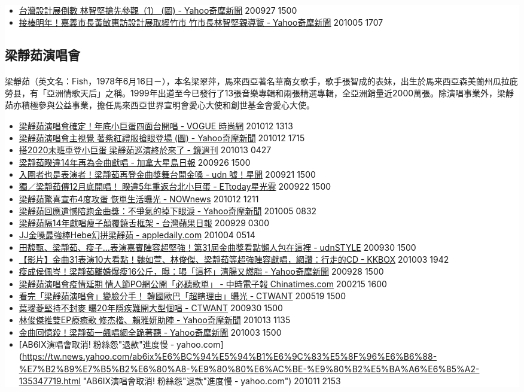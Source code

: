 - [台灣設計展倒數 林智堅搶先參觀（1） (圖) - Yahoo奇摩新聞](https://tw.news.yahoo.com/%E5%8F%B0%E7%81%A3%E8%A8%AD%E8%A8%88%E5%B1%95%E5%80%92%E6%95%B8-%E6%9E%97%E6%99%BA%E5%A0%85%E6%90%B6%E5%85%88%E5%8F%83%E8%A7%80-1-%E5%9C%96-055623381.html "台灣設計展倒數 林智堅搶先參觀（1） (圖) - Yahoo奇摩新聞") 200927 1500
- [接棒明年！嘉義市長黃敏惠訪設計展取經竹市 竹市長林智堅親導覽 - Yahoo奇摩新聞](https://tw.news.yahoo.com/%E6%8E%A5%E6%A3%92%E6%98%8E%E5%B9%B4-%E5%98%89%E7%BE%A9%E5%B8%82%E9%95%B7%E9%BB%83%E6%95%8F%E6%83%A0%E8%A8%AA%E8%A8%AD%E8%A8%88%E5%B1%95%E5%8F%96%E7%B6%93%E7%AB%B9%E5%B8%82-%E7%AB%B9%E5%B8%82%E9%95%B7%E6%9E%97%E6%99%BA%E5%A0%85%E8%A6%AA%E5%B0%8E%E8%A6%BD-090735587.html "接棒明年！嘉義市長黃敏惠訪設計展取經竹市 竹市長林智堅親導覽 - Yahoo奇摩新聞") 201005 1707

## 梁靜茹演唱會

梁靜茹（英文名：Fish，1978年6月16日－），本名梁翠萍，馬來西亞著名華裔女歌手，歌手張智成的表妹，出生於馬来西亞森美蘭州瓜拉庇勞县，有「亞洲情歌天后」之稱。1999年出道至今已發行了13張音樂專輯和兩張精選專輯，全亞洲銷量近2000萬張。除演唱事業外，梁靜茹亦積極參與公益事業，擔任馬來西亞世界宣明會愛心大使和創世基金會愛心大使。
- [梁靜茹演唱會確定！年底小巨蛋四面台開唱 - VOGUE 時尚網](https://www.vogue.com.tw/entertainment/article/fish-leong-concert "梁靜茹演唱會確定！年底小巨蛋四面台開唱 - VOGUE 時尚網") 201012 1313
- [梁靜茹演唱會主視覺 著紫紅禮服搶眼登場 (圖) - Yahoo奇摩新聞](https://tw.news.yahoo.com/%E6%A2%81%E9%9D%9C%E8%8C%B9%E6%BC%94%E5%94%B1%E6%9C%83%E4%B8%BB%E8%A6%96%E8%A6%BA-%E8%91%97%E7%B4%AB%E7%B4%85%E7%A6%AE%E6%9C%8D%E6%90%B6%E7%9C%BC%E7%99%BB%E5%A0%B4-%E5%9C%96-091540052.html "梁靜茹演唱會主視覺 著紫紅禮服搶眼登場 (圖) - Yahoo奇摩新聞") 201012 1715
- [搭2020末班車登小巨蛋 梁靜茹巡演終於來了 - 鏡週刊](https://www.mirrormedia.mg/story/20201012ent021/ "搭2020末班車登小巨蛋 梁靜茹巡演終於來了 - 鏡週刊") 201013 0427
- [梁靜茹睽違14年再為金曲獻唱 - 加拿大星島日報](https://www.singtao.ca/4510675/2020-09-26/post-%E6%A2%81%E9%9D%9C%E8%8C%B9%E7%9D%BD%E9%81%9514%E5%B9%B4%E5%86%8D%E7%82%BA%E9%87%91%E6%9B%B2%E7%8D%BB%E5%94%B1/ "梁靜茹睽違14年再為金曲獻唱 - 加拿大星島日報") 200926 1500
- [入圍者也是表演者！梁靜茹再登金曲獎舞台開金嗓 - udn 噓！星聞](https://stars.udn.com/star/story/10092/4877141 "入圍者也是表演者！梁靜茹再登金曲獎舞台開金嗓 - udn 噓！星聞") 200921 1500
- [獨／梁靜茹傳12月底開唱！ 睽違5年重返台北小巨蛋 - ETtoday星光雲](https://star.ettoday.net/news/1814812 "獨／梁靜茹傳12月底開唱！ 睽違5年重返台北小巨蛋 - ETtoday星光雲") 200922 1500
- [梁靜茹驚喜宣布4度攻蛋 恢單生活曝光 - NOWnews](https://www.nownews.com/news/entertainment/5082579 "梁靜茹驚喜宣布4度攻蛋 恢單生活曝光 - NOWnews") 201012 1211
- [梁靜茹回應遺憾陪跑金曲獎：不爭氣的掉下眼淚 - Yahoo奇摩新聞](https://tw.tv.yahoo.com/%E6%A2%81%E9%9D%9C%E8%8C%B9%E5%9B%9E%E6%87%89%E9%81%BA%E6%86%BE%E9%99%AA%E8%B7%91%E9%87%91%E6%9B%B2%E7%8D%8E-%E4%B8%8D%E7%88%AD%E6%B0%A3%E7%9A%84%E6%8E%89%E4%B8%8B%E7%9C%BC%E6%B7%9A-001525209.html "梁靜茹回應遺憾陪跑金曲獎：不爭氣的掉下眼淚 - Yahoo奇摩新聞") 201005 0832
- [梁靜茹隔14年獻唱瘦子顛覆饒舌框架 - 台灣蘋果日報](https://tw.appledaily.com/entertainment/20200929/JLYEWWF6IJCP5GGTK6YGZSY6AQ/ "梁靜茹隔14年獻唱瘦子顛覆饒舌框架 - 台灣蘋果日報") 200929 0300
- [JJ金嗓最強棒Hebe幻拼梁靜茹 - appledaily.com](https://tw.appledaily.com/headline/20201004/DKQWPFUHEJFLDDFPXSHHDBMZ64/ "JJ金嗓最強棒Hebe幻拼梁靜茹 - appledaily.com") 201004 0514
- [田馥甄、梁靜茹、瘦子...表演嘉賓陣容超堅強！第31屆金曲獎看點懶人包在這裡 - udnSTYLE](https://style.udn.com/style/story/8065/4899682 "田馥甄、梁靜茹、瘦子...表演嘉賓陣容超堅強！第31屆金曲獎看點懶人包在這裡 - udnSTYLE") 200930 1500
- [【影片】金曲31表演10大看點！魏如萱、林俊傑、梁靜茹等超強陣容獻唱，網讚：行走的CD - KKBOX](https://www.kkbox.com/tw/tc/column/showbiz-0-9516-1.html "【影片】金曲31表演10大看點！魏如萱、林俊傑、梁靜茹等超強陣容獻唱，網讚：行走的CD - KKBOX") 201003 1942
- [瘦成侯佩岑！梁靜茹離婚爆瘦16公斤，曝：喝「這杯」清腸又燃脂 - Yahoo奇摩新聞](https://tw.news.yahoo.com/%E7%98%A6%E6%88%90%E4%BE%AF%E4%BD%A9%E5%B2%91-%E6%A2%81%E9%9D%9C%E8%8C%B9%E9%9B%A2%E5%A9%9A%E7%88%86%E7%98%A616%E5%85%AC%E6%96%A4-%E6%9B%9D-%E5%96%9D-%E9%80%99%E6%9D%AF-000000083.html "瘦成侯佩岑！梁靜茹離婚爆瘦16公斤，曝：喝「這杯」清腸又燃脂 - Yahoo奇摩新聞") 200928 1500
- [梁靜茹演唱會疫情延期 情人節PO網公開「必聽歌單」 - 中時電子報 Chinatimes.com](https://www.chinatimes.com/realtimenews/20200215003936-260404 "梁靜茹演唱會疫情延期 情人節PO網公開「必聽歌單」 - 中時電子報 Chinatimes.com") 200215 1600
- [看完「梁靜茹演唱會」變臉分手！ 韓國歐巴「超瞎理由」曝光 - CTWANT](https://www.ctwant.com/article/51983 "看完「梁靜茹演唱會」變臉分手！ 韓國歐巴「超瞎理由」曝光 - CTWANT") 200519 1500
- [葉璦菱堅持不封麥 曝20年隱疾難開大型個唱 - CTWANT](https://www.ctwant.com/article/75933 "葉璦菱堅持不封麥 曝20年隱疾難開大型個唱 - CTWANT") 200930 1500
- [林俊傑推雙EP療癒歌 修杰楷、賴雅妍助陣 - Yahoo奇摩新聞](https://tw.news.yahoo.com/%E6%9E%97%E4%BF%8A%E5%82%91%E6%8E%A8%E9%9B%99ep%E7%99%82%E7%99%92%E6%AD%8C-%E4%BF%AE%E6%9D%B0%E6%A5%B7-%E8%B3%B4%E9%9B%85%E5%A6%8D%E5%8A%A9%E9%99%A3-033530746.html "林俊傑推雙EP療癒歌 修杰楷、賴雅妍助陣 - Yahoo奇摩新聞") 201013 1135
- [金曲回憶殺！梁靜茹一飆唱網全跪著聽 - Yahoo奇摩新聞](https://tw.news.yahoo.com/%E9%87%91%E6%9B%B2%E5%9B%9E%E6%86%B6%E6%AE%BA-%E6%A2%81%E9%9D%9C%E8%8C%B9-%E9%A3%86%E5%94%B1%E7%B6%B2%E5%85%A8%E8%B7%AA%E8%91%97%E8%81%BD-150003178.html "金曲回憶殺！梁靜茹一飆唱網全跪著聽 - Yahoo奇摩新聞") 201003 1500
- [AB6IX演唱會取消! 粉絲怨"退款"進度慢 - yahoo.com](https://tw.news.yahoo.com/ab6ix%E6%BC%94%E5%94%B1%E6%9C%83%E5%8F%96%E6%B6%88-%E7%B2%89%E7%B5%B2%E6%80%A8-%E9%80%80%E6%AC%BE-%E9%80%B2%E5%BA%A6%E6%85%A2-135347719.html "AB6IX演唱會取消! 粉絲怨"退款"進度慢 - yahoo.com") 201011 2153